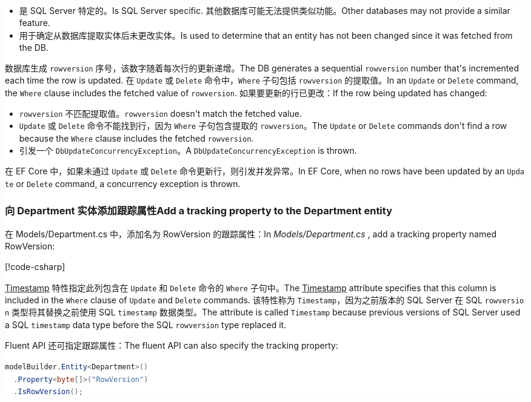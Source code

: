 * <span data-ttu-id="1d6a3-383">是 SQL Server 特定的。</span><span class="sxs-lookup"><span data-stu-id="1d6a3-383">Is SQL Server specific.</span></span> <span data-ttu-id="1d6a3-384">其他数据库可能无法提供类似功能。</span><span class="sxs-lookup"><span data-stu-id="1d6a3-384">Other databases may not provide a similar feature.</span></span>
* <span data-ttu-id="1d6a3-385">用于确定从数据库提取实体后未更改实体。</span><span class="sxs-lookup"><span data-stu-id="1d6a3-385">Is used to determine that an entity has not been changed since it was fetched from the DB.</span></span> 

<span data-ttu-id="1d6a3-386">数据库生成 `rowversion` 序号，该数字随着每次行的更新递增。</span><span class="sxs-lookup"><span data-stu-id="1d6a3-386">The DB generates a sequential `rowversion` number that's incremented each time the row is updated.</span></span> <span data-ttu-id="1d6a3-387">在 `Update` 或 `Delete` 命令中，`Where` 子句包括 `rowversion` 的提取值。</span><span class="sxs-lookup"><span data-stu-id="1d6a3-387">In an `Update` or `Delete` command, the `Where` clause includes the fetched value of `rowversion`.</span></span> <span data-ttu-id="1d6a3-388">如果要更新的行已更改：</span><span class="sxs-lookup"><span data-stu-id="1d6a3-388">If the row being updated has changed:</span></span>

* <span data-ttu-id="1d6a3-389">`rowversion` 不匹配提取值。</span><span class="sxs-lookup"><span data-stu-id="1d6a3-389">`rowversion` doesn't match the fetched value.</span></span>
* <span data-ttu-id="1d6a3-390">`Update` 或 `Delete` 命令不能找到行，因为 `Where` 子句包含提取的 `rowversion`。</span><span class="sxs-lookup"><span data-stu-id="1d6a3-390">The `Update` or `Delete` commands don't find a row because the `Where` clause includes the fetched `rowversion`.</span></span>
* <span data-ttu-id="1d6a3-391">引发一个 `DbUpdateConcurrencyException`。</span><span class="sxs-lookup"><span data-stu-id="1d6a3-391">A `DbUpdateConcurrencyException` is thrown.</span></span>

<span data-ttu-id="1d6a3-392">在 EF Core 中，如果未通过 `Update` 或 `Delete` 命令更新行，则引发并发异常。</span><span class="sxs-lookup"><span data-stu-id="1d6a3-392">In EF Core, when no rows have been updated by an `Update` or `Delete` command, a concurrency exception is thrown.</span></span>

### <a name="add-a-tracking-property-to-the-department-entity"></a><span data-ttu-id="1d6a3-393">向 Department 实体添加跟踪属性</span><span class="sxs-lookup"><span data-stu-id="1d6a3-393">Add a tracking property to the Department entity</span></span>

<span data-ttu-id="1d6a3-394">在 Models/Department.cs 中，添加名为 RowVersion 的跟踪属性：</span><span class="sxs-lookup"><span data-stu-id="1d6a3-394">In *Models/Department.cs* , add a tracking property named RowVersion:</span></span>

[!code-csharp[](intro/samples/cu/Models/Department.cs?name=snippet_Final&highlight=26,27)]

<span data-ttu-id="1d6a3-395">[Timestamp](/dotnet/api/system.componentmodel.dataannotations.timestampattribute) 特性指定此列包含在 `Update` 和 `Delete` 命令的 `Where` 子句中。</span><span class="sxs-lookup"><span data-stu-id="1d6a3-395">The [Timestamp](/dotnet/api/system.componentmodel.dataannotations.timestampattribute) attribute specifies that this column is included in the `Where` clause of `Update` and `Delete` commands.</span></span> <span data-ttu-id="1d6a3-396">该特性称为 `Timestamp`，因为之前版本的 SQL Server 在 SQL `rowversion` 类型将其替换之前使用 SQL `timestamp` 数据类型。</span><span class="sxs-lookup"><span data-stu-id="1d6a3-396">The attribute is called `Timestamp` because previous versions of SQL Server used a SQL `timestamp` data type before the SQL `rowversion` type replaced it.</span></span>

<span data-ttu-id="1d6a3-397">Fluent API 还可指定跟踪属性：</span><span class="sxs-lookup"><span data-stu-id="1d6a3-397">The fluent API can also specify the tracking property:</span></span>

```csharp
modelBuilder.Entity<Department>()
  .Property<byte[]>("RowVersion")
  .IsRowVersion();
```
